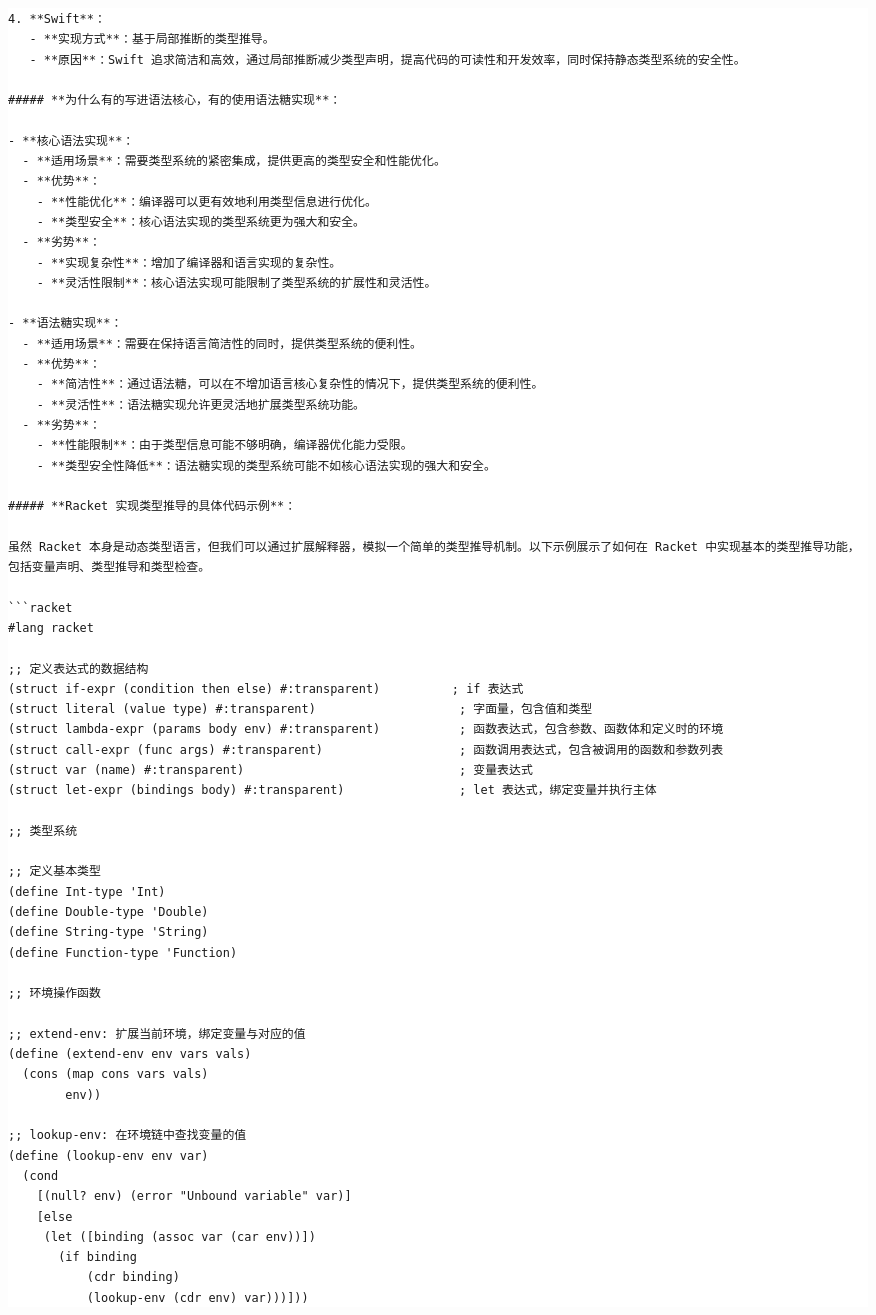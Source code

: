 ````
4. **Swift**：
   - **实现方式**：基于局部推断的类型推导。
   - **原因**：Swift 追求简洁和高效，通过局部推断减少类型声明，提高代码的可读性和开发效率，同时保持静态类型系统的安全性。

##### **为什么有的写进语法核心，有的使用语法糖实现**：

- **核心语法实现**：
  - **适用场景**：需要类型系统的紧密集成，提供更高的类型安全和性能优化。
  - **优势**：
    - **性能优化**：编译器可以更有效地利用类型信息进行优化。
    - **类型安全**：核心语法实现的类型系统更为强大和安全。
  - **劣势**：
    - **实现复杂性**：增加了编译器和语言实现的复杂性。
    - **灵活性限制**：核心语法实现可能限制了类型系统的扩展性和灵活性。

- **语法糖实现**：
  - **适用场景**：需要在保持语言简洁性的同时，提供类型系统的便利性。
  - **优势**：
    - **简洁性**：通过语法糖，可以在不增加语言核心复杂性的情况下，提供类型系统的便利性。
    - **灵活性**：语法糖实现允许更灵活地扩展类型系统功能。
  - **劣势**：
    - **性能限制**：由于类型信息可能不够明确，编译器优化能力受限。
    - **类型安全性降低**：语法糖实现的类型系统可能不如核心语法实现的强大和安全。

##### **Racket 实现类型推导的具体代码示例**：

虽然 Racket 本身是动态类型语言，但我们可以通过扩展解释器，模拟一个简单的类型推导机制。以下示例展示了如何在 Racket 中实现基本的类型推导功能，包括变量声明、类型推导和类型检查。

```racket
#lang racket

;; 定义表达式的数据结构
(struct if-expr (condition then else) #:transparent)          ; if 表达式
(struct literal (value type) #:transparent)                    ; 字面量，包含值和类型
(struct lambda-expr (params body env) #:transparent)           ; 函数表达式，包含参数、函数体和定义时的环境
(struct call-expr (func args) #:transparent)                   ; 函数调用表达式，包含被调用的函数和参数列表
(struct var (name) #:transparent)                              ; 变量表达式
(struct let-expr (bindings body) #:transparent)                ; let 表达式，绑定变量并执行主体

;; 类型系统

;; 定义基本类型
(define Int-type 'Int)
(define Double-type 'Double)
(define String-type 'String)
(define Function-type 'Function)

;; 环境操作函数

;; extend-env: 扩展当前环境，绑定变量与对应的值
(define (extend-env env vars vals)
  (cons (map cons vars vals)
        env))

;; lookup-env: 在环境链中查找变量的值
(define (lookup-env env var)
  (cond
    [(null? env) (error "Unbound variable" var)]
    [else
     (let ([binding (assoc var (car env))])
       (if binding
           (cdr binding)
           (lookup-env (cdr env) var)))]))
````